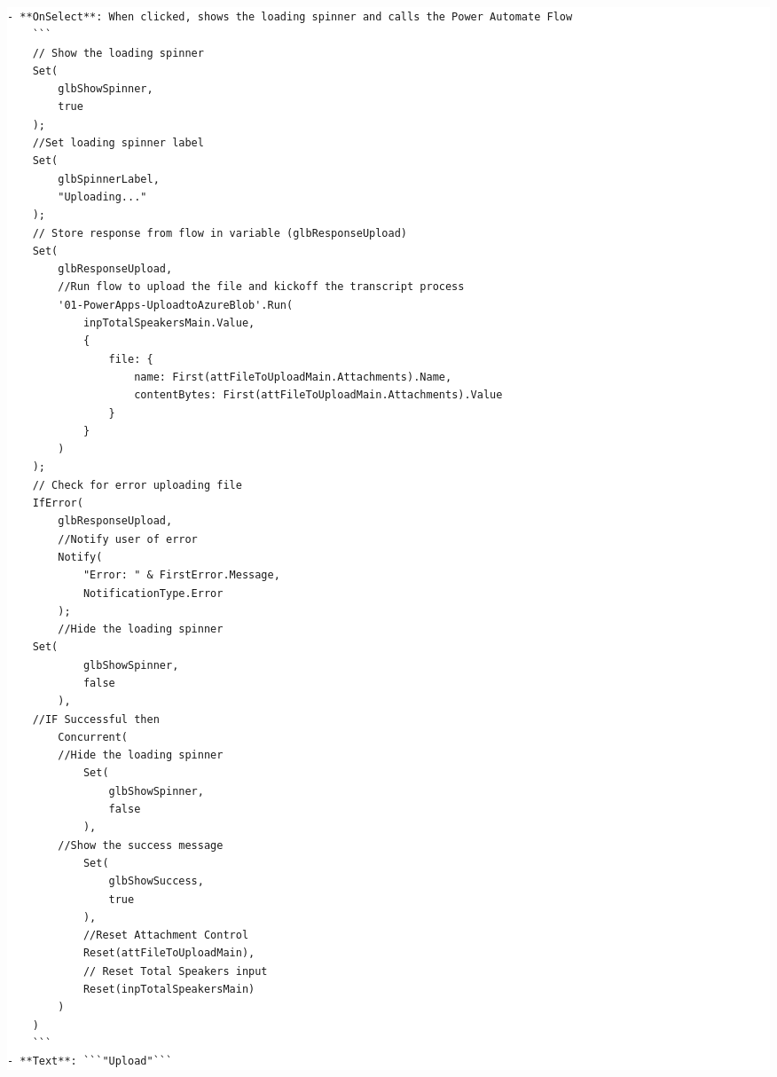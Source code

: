     - **OnSelect**: When clicked, shows the loading spinner and calls the Power Automate Flow 
        ```
        // Show the loading spinner
        Set(
            glbShowSpinner,
            true
        );
        //Set loading spinner label
        Set(
            glbSpinnerLabel,
            "Uploading..."
        );
        // Store response from flow in variable (glbResponseUpload)
        Set(
            glbResponseUpload,
            //Run flow to upload the file and kickoff the transcript process
            '01-PowerApps-UploadtoAzureBlob'.Run(
                inpTotalSpeakersMain.Value,
                {
                    file: {
                        name: First(attFileToUploadMain.Attachments).Name,
                        contentBytes: First(attFileToUploadMain.Attachments).Value
                    }
                }
            )
        );
        // Check for error uploading file
        IfError(
            glbResponseUpload,
            //Notify user of error
            Notify(
                "Error: " & FirstError.Message,
                NotificationType.Error
            );
            //Hide the loading spinner
        Set(
                glbShowSpinner,
                false
            ),
        //IF Successful then
            Concurrent(
            //Hide the loading spinner
                Set(
                    glbShowSpinner,
                    false
                ),
            //Show the success message
                Set(
                    glbShowSuccess,
                    true
                ),
                //Reset Attachment Control
                Reset(attFileToUploadMain),
                // Reset Total Speakers input
                Reset(inpTotalSpeakersMain)
            )
        )
        ```
    - **Text**: ```"Upload"```
        